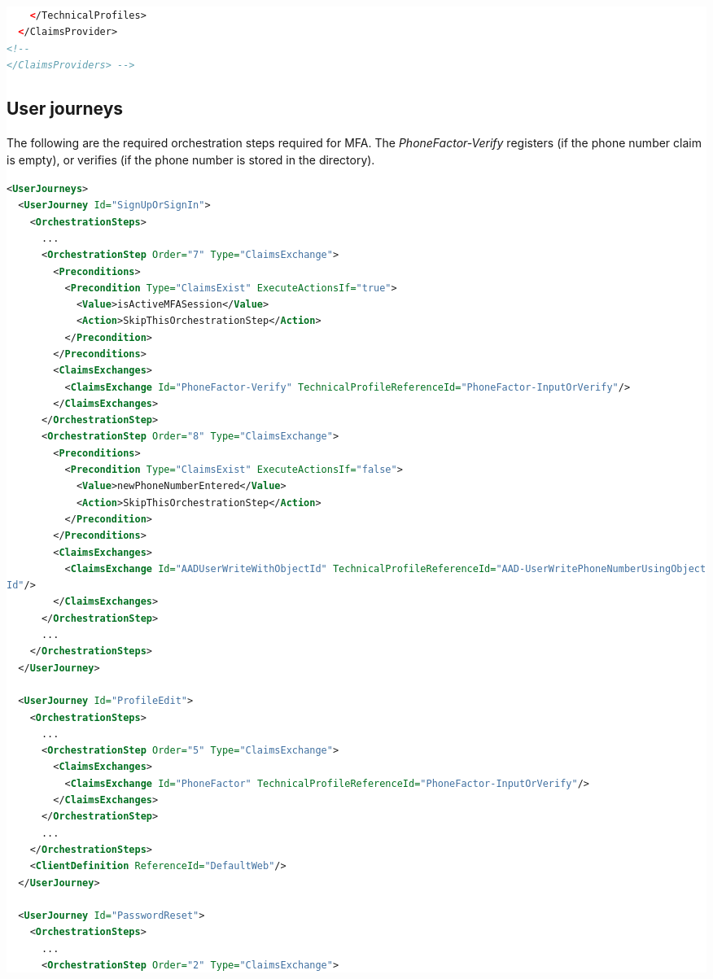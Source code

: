 ```xml
    </TechnicalProfiles>
  </ClaimsProvider>
<!--
</ClaimsProviders> -->
```

## User journeys

The following are the required orchestration steps required for MFA. The _PhoneFactor-Verify_ registers (if the phone number claim is empty), or verifies (if the phone number is stored in the directory).

```xml
<UserJourneys>
  <UserJourney Id="SignUpOrSignIn">
    <OrchestrationSteps>
      ...
      <OrchestrationStep Order="7" Type="ClaimsExchange">
        <Preconditions>
          <Precondition Type="ClaimsExist" ExecuteActionsIf="true">
            <Value>isActiveMFASession</Value>
            <Action>SkipThisOrchestrationStep</Action>
          </Precondition>
        </Preconditions>
        <ClaimsExchanges>
          <ClaimsExchange Id="PhoneFactor-Verify" TechnicalProfileReferenceId="PhoneFactor-InputOrVerify"/>
        </ClaimsExchanges>
      </OrchestrationStep>
      <OrchestrationStep Order="8" Type="ClaimsExchange">
        <Preconditions>
          <Precondition Type="ClaimsExist" ExecuteActionsIf="false">
            <Value>newPhoneNumberEntered</Value>
            <Action>SkipThisOrchestrationStep</Action>
          </Precondition>
        </Preconditions>
        <ClaimsExchanges>
          <ClaimsExchange Id="AADUserWriteWithObjectId" TechnicalProfileReferenceId="AAD-UserWritePhoneNumberUsingObjectId"/>
        </ClaimsExchanges>
      </OrchestrationStep>
      ...
    </OrchestrationSteps>
  </UserJourney>

  <UserJourney Id="ProfileEdit">
    <OrchestrationSteps>
      ...
      <OrchestrationStep Order="5" Type="ClaimsExchange">
        <ClaimsExchanges>
          <ClaimsExchange Id="PhoneFactor" TechnicalProfileReferenceId="PhoneFactor-InputOrVerify"/>
        </ClaimsExchanges>
      </OrchestrationStep>
      ...
    </OrchestrationSteps>
    <ClientDefinition ReferenceId="DefaultWeb"/>
  </UserJourney>

  <UserJourney Id="PasswordReset">
    <OrchestrationSteps>
      ...
      <OrchestrationStep Order="2" Type="ClaimsExchange">
```